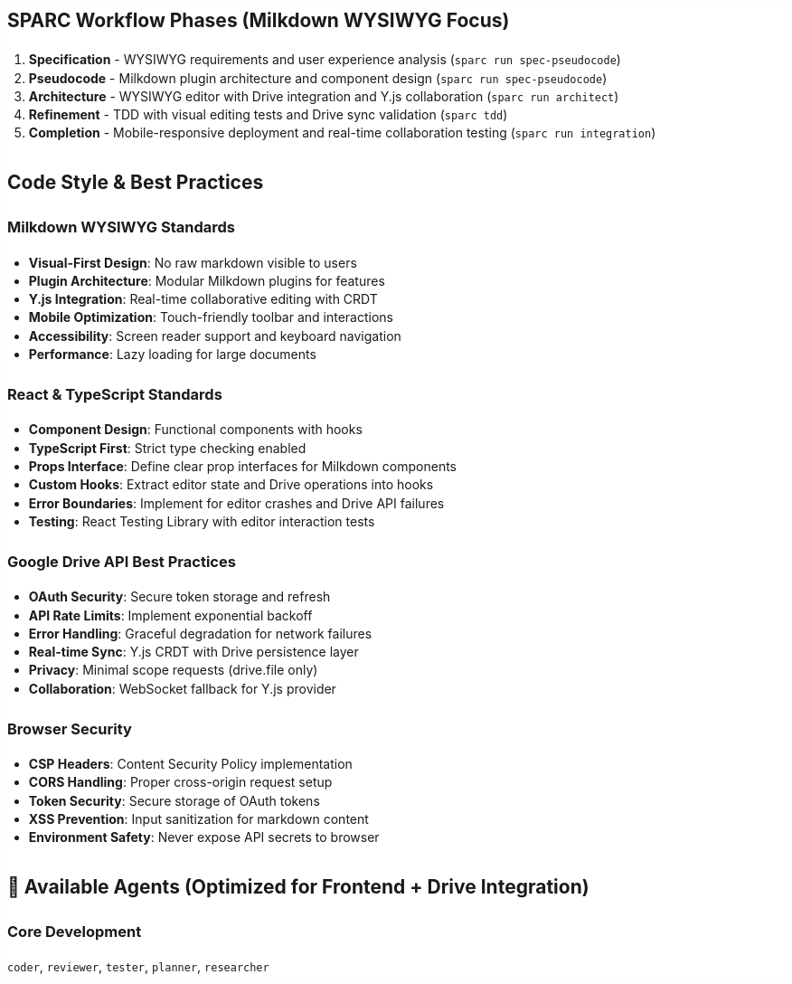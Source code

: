 ## SPARC Workflow Phases (Milkdown WYSIWYG Focus)

1. **Specification** - WYSIWYG requirements and user experience analysis (`sparc run spec-pseudocode`)
2. **Pseudocode** - Milkdown plugin architecture and component design (`sparc run spec-pseudocode`)
3. **Architecture** - WYSIWYG editor with Drive integration and Y.js collaboration (`sparc run architect`)
4. **Refinement** - TDD with visual editing tests and Drive sync validation (`sparc tdd`)
5. **Completion** - Mobile-responsive deployment and real-time collaboration testing (`sparc run integration`)

## Code Style & Best Practices

### Milkdown WYSIWYG Standards
- **Visual-First Design**: No raw markdown visible to users
- **Plugin Architecture**: Modular Milkdown plugins for features
- **Y.js Integration**: Real-time collaborative editing with CRDT
- **Mobile Optimization**: Touch-friendly toolbar and interactions
- **Accessibility**: Screen reader support and keyboard navigation
- **Performance**: Lazy loading for large documents

### React & TypeScript Standards
- **Component Design**: Functional components with hooks
- **TypeScript First**: Strict type checking enabled
- **Props Interface**: Define clear prop interfaces for Milkdown components
- **Custom Hooks**: Extract editor state and Drive operations into hooks
- **Error Boundaries**: Implement for editor crashes and Drive API failures
- **Testing**: React Testing Library with editor interaction tests

### Google Drive API Best Practices
- **OAuth Security**: Secure token storage and refresh
- **API Rate Limits**: Implement exponential backoff
- **Error Handling**: Graceful degradation for network failures
- **Real-time Sync**: Y.js CRDT with Drive persistence layer
- **Privacy**: Minimal scope requests (drive.file only)
- **Collaboration**: WebSocket fallback for Y.js provider

### Browser Security
- **CSP Headers**: Content Security Policy implementation
- **CORS Handling**: Proper cross-origin request setup
- **Token Security**: Secure storage of OAuth tokens
- **XSS Prevention**: Input sanitization for markdown content
- **Environment Safety**: Never expose API secrets to browser

## 🚀 Available Agents (Optimized for Frontend + Drive Integration)

### Core Development
`coder`, `reviewer`, `tester`, `planner`, `researcher`
